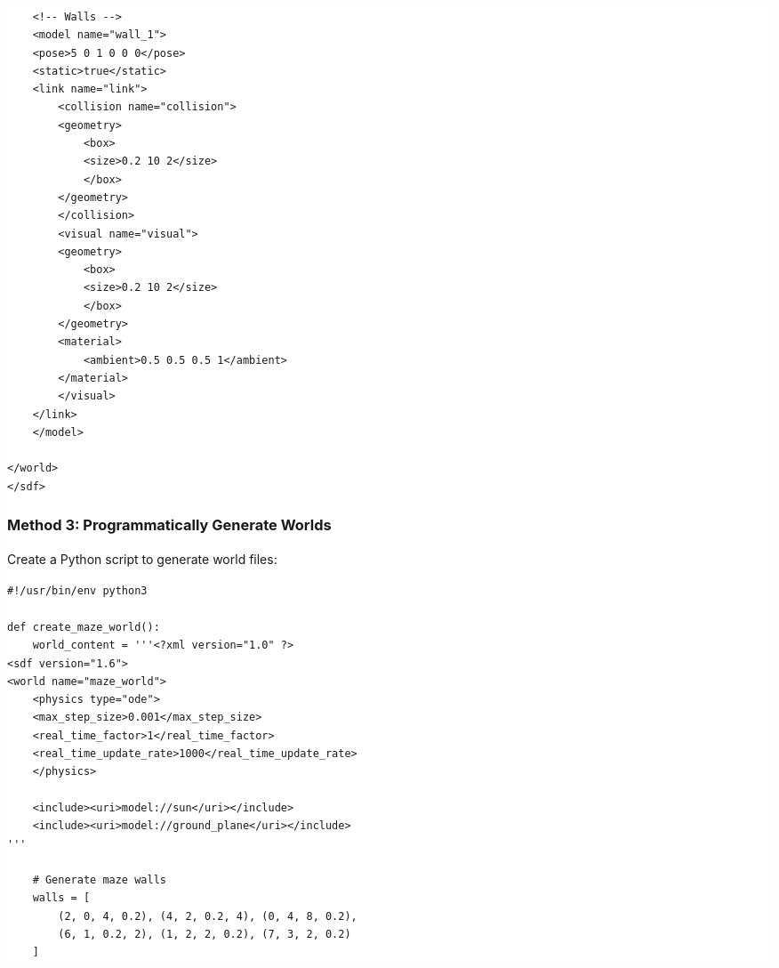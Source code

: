        <!-- Walls -->
        <model name="wall_1">
        <pose>5 0 1 0 0 0</pose>
        <static>true</static>
        <link name="link">
            <collision name="collision">
            <geometry>
                <box>
                <size>0.2 10 2</size>
                </box>
            </geometry>
            </collision>
            <visual name="visual">
            <geometry>
                <box>
                <size>0.2 10 2</size>
                </box>
            </geometry>
            <material>
                <ambient>0.5 0.5 0.5 1</ambient>
            </material>
            </visual>
        </link>
        </model>
        
    </world>
    </sdf>

### Method 3: Programmatically Generate Worlds

Create a Python script to generate world files:

    #!/usr/bin/env python3

    def create_maze_world():
        world_content = '''<?xml version="1.0" ?>
    <sdf version="1.6">
    <world name="maze_world">
        <physics type="ode">
        <max_step_size>0.001</max_step_size>
        <real_time_factor>1</real_time_factor>
        <real_time_update_rate>1000</real_time_update_rate>
        </physics>
        
        <include><uri>model://sun</uri></include>
        <include><uri>model://ground_plane</uri></include>
    '''
        
        # Generate maze walls
        walls = [
            (2, 0, 4, 0.2), (4, 2, 0.2, 4), (0, 4, 8, 0.2),
            (6, 1, 0.2, 2), (1, 2, 2, 0.2), (7, 3, 2, 0.2)
        ]
        